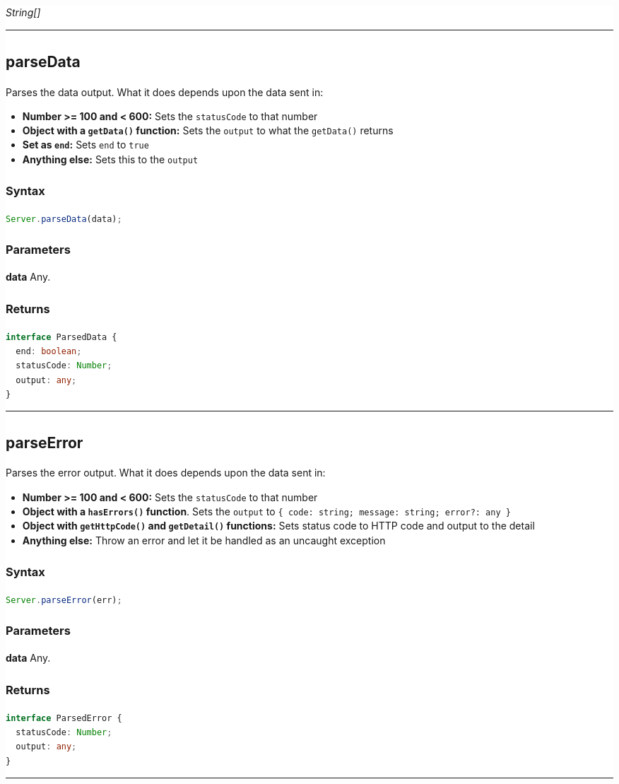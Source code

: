 _String[]_

---

## parseData

Parses the data output. What it does depends upon the data sent in:
  - **Number >= 100 and < 600:** Sets the `statusCode` to that number
  - **Object with a `getData()` function:** Sets the `output` to what the `getData()` returns
  - **Set as `end`:** Sets `end` to `true`
  - **Anything else:** Sets this to the `output`

### Syntax

```javascript
Server.parseData(data);
```

### Parameters

**data**
  Any.

### Returns

```typescript
interface ParsedData {
  end: boolean;
  statusCode: Number;
  output: any;
}
```

---

## parseError

Parses the error output. What it does depends upon the data sent in:
  - **Number >= 100 and < 600:** Sets the `statusCode` to that number
  - **Object with a `hasErrors()` function**. Sets the `output` to `{ code: string; message: string; error?: any }`
  - **Object with `getHttpCode()` and `getDetail()` functions:** Sets status code to HTTP code and output to the detail
  - **Anything else:** Throw an error and let it be handled as an uncaught exception

### Syntax

```javascript
Server.parseError(err);
```

### Parameters

**data**
  Any.

### Returns

```typescript
interface ParsedError {
  statusCode: Number;
  output: any;
}
```

---
